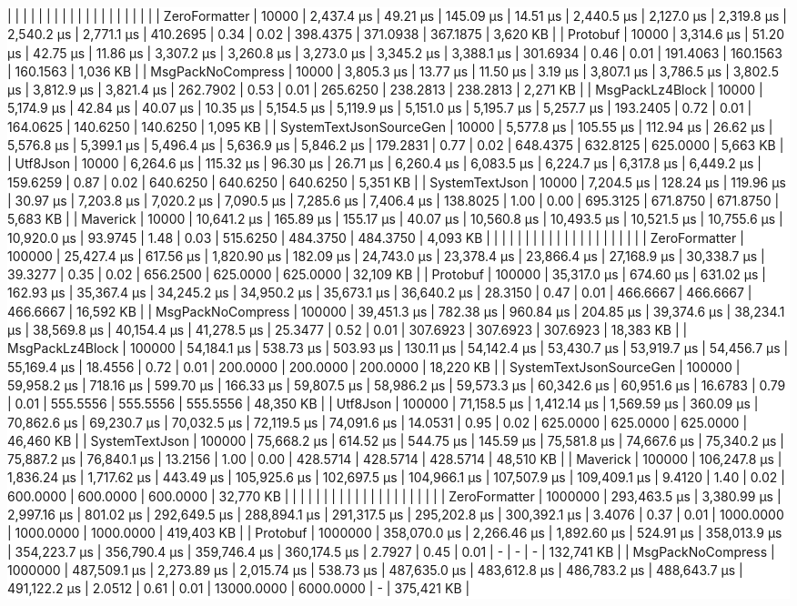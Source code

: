 |                   |                |                |              |              |             |                |                |                |                |                |            |       |         |            |            |           |            |
| ZeroFormatter     | 10000          |     2,437.4 μs |     49.21 μs |    145.09 μs |    14.51 μs |     2,440.5 μs |     2,127.0 μs |     2,319.8 μs |     2,540.2 μs |     2,771.1 μs |   410.2695 |  0.34 |    0.02 |   398.4375 |   371.0938 |  367.1875 |   3,620 KB |
| Protobuf          | 10000          |     3,314.6 μs |     51.20 μs |     42.75 μs |    11.86 μs |     3,307.2 μs |     3,260.8 μs |     3,273.0 μs |     3,345.2 μs |     3,388.1 μs |   301.6934 |  0.46 |    0.01 |   191.4063 |   160.1563 |  160.1563 |   1,036 KB |
| MsgPackNoCompress | 10000          |     3,805.3 μs |     13.77 μs |     11.50 μs |     3.19 μs |     3,807.1 μs |     3,786.5 μs |     3,802.5 μs |     3,812.9 μs |     3,821.4 μs |   262.7902 |  0.53 |    0.01 |   265.6250 |   238.2813 |  238.2813 |   2,271 KB |
| MsgPackLz4Block   | 10000          |     5,174.9 μs |     42.84 μs |     40.07 μs |    10.35 μs |     5,154.5 μs |     5,119.9 μs |     5,151.0 μs |     5,195.7 μs |     5,257.7 μs |   193.2405 |  0.72 |    0.01 |   164.0625 |   140.6250 |  140.6250 |   1,095 KB |
| SystemTextJsonSourceGen  | 10000          |     5,577.8 μs |    105.55 μs |    112.94 μs |    26.62 μs |     5,576.8 μs |     5,399.1 μs |     5,496.4 μs |     5,636.9 μs |     5,846.2 μs |   179.2831 |  0.77 |    0.02 |   648.4375 |   632.8125 |  625.0000 |   5,663 KB |
| Utf8Json          | 10000          |     6,264.6 μs |    115.32 μs |     96.30 μs |    26.71 μs |     6,260.4 μs |     6,083.5 μs |     6,224.7 μs |     6,317.8 μs |     6,449.2 μs |   159.6259 |  0.87 |    0.02 |   640.6250 |   640.6250 |  640.6250 |   5,351 KB |
| SystemTextJson           | 10000          |     7,204.5 μs |    128.24 μs |    119.96 μs |    30.97 μs |     7,203.8 μs |     7,020.2 μs |     7,090.5 μs |     7,285.6 μs |     7,406.4 μs |   138.8025 |  1.00 |    0.00 |   695.3125 |   671.8750 |  671.8750 |   5,683 KB |
| Maverick          | 10000          |    10,641.2 μs |    165.89 μs |    155.17 μs |    40.07 μs |    10,560.8 μs |    10,493.5 μs |    10,521.5 μs |    10,755.6 μs |    10,920.0 μs |    93.9745 |  1.48 |    0.03 |   515.6250 |   484.3750 |  484.3750 |   4,093 KB |
|                   |                |                |              |              |             |                |                |                |                |                |            |       |         |            |            |           |            |
| ZeroFormatter     | 100000         |    25,427.4 μs |    617.56 μs |  1,820.90 μs |   182.09 μs |    24,743.0 μs |    23,378.4 μs |    23,866.4 μs |    27,168.9 μs |    30,338.7 μs |    39.3277 |  0.35 |    0.02 |   656.2500 |   625.0000 |  625.0000 |  32,109 KB |
| Protobuf          | 100000         |    35,317.0 μs |    674.60 μs |    631.02 μs |   162.93 μs |    35,367.4 μs |    34,245.2 μs |    34,950.2 μs |    35,673.1 μs |    36,640.2 μs |    28.3150 |  0.47 |    0.01 |   466.6667 |   466.6667 |  466.6667 |  16,592 KB |
| MsgPackNoCompress | 100000         |    39,451.3 μs |    782.38 μs |    960.84 μs |   204.85 μs |    39,374.6 μs |    38,234.1 μs |    38,569.8 μs |    40,154.4 μs |    41,278.5 μs |    25.3477 |  0.52 |    0.01 |   307.6923 |   307.6923 |  307.6923 |  18,383 KB |
| MsgPackLz4Block   | 100000         |    54,184.1 μs |    538.73 μs |    503.93 μs |   130.11 μs |    54,142.4 μs |    53,430.7 μs |    53,919.7 μs |    54,456.7 μs |    55,169.4 μs |    18.4556 |  0.72 |    0.01 |   200.0000 |   200.0000 |  200.0000 |  18,220 KB |
| SystemTextJsonSourceGen  | 100000         |    59,958.2 μs |    718.16 μs |    599.70 μs |   166.33 μs |    59,807.5 μs |    58,986.2 μs |    59,573.3 μs |    60,342.6 μs |    60,951.6 μs |    16.6783 |  0.79 |    0.01 |   555.5556 |   555.5556 |  555.5556 |  48,350 KB |
| Utf8Json          | 100000         |    71,158.5 μs |  1,412.14 μs |  1,569.59 μs |   360.09 μs |    70,862.6 μs |    69,230.7 μs |    70,032.5 μs |    72,119.5 μs |    74,091.6 μs |    14.0531 |  0.95 |    0.02 |   625.0000 |   625.0000 |  625.0000 |  46,460 KB |
| SystemTextJson           | 100000         |    75,668.2 μs |    614.52 μs |    544.75 μs |   145.59 μs |    75,581.8 μs |    74,667.6 μs |    75,340.2 μs |    75,887.2 μs |    76,840.1 μs |    13.2156 |  1.00 |    0.00 |   428.5714 |   428.5714 |  428.5714 |  48,510 KB |
| Maverick          | 100000         |   106,247.8 μs |  1,836.24 μs |  1,717.62 μs |   443.49 μs |   105,925.6 μs |   102,697.5 μs |   104,966.1 μs |   107,507.9 μs |   109,409.1 μs |     9.4120 |  1.40 |    0.02 |   600.0000 |   600.0000 |  600.0000 |  32,770 KB |
|                   |                |                |              |              |             |                |                |                |                |                |            |       |         |            |            |           |            |
| ZeroFormatter     | 1000000        |   293,463.5 μs |  3,380.99 μs |  2,997.16 μs |   801.02 μs |   292,649.5 μs |   288,894.1 μs |   291,317.5 μs |   295,202.8 μs |   300,392.1 μs |     3.4076 |  0.37 |    0.01 |  1000.0000 |  1000.0000 | 1000.0000 | 419,403 KB |
| Protobuf          | 1000000        |   358,070.0 μs |  2,266.46 μs |  1,892.60 μs |   524.91 μs |   358,013.9 μs |   354,223.7 μs |   356,790.4 μs |   359,746.4 μs |   360,174.5 μs |     2.7927 |  0.45 |    0.01 |          - |          - |         - | 132,741 KB |
| MsgPackNoCompress | 1000000        |   487,509.1 μs |  2,273.89 μs |  2,015.74 μs |   538.73 μs |   487,635.0 μs |   483,612.8 μs |   486,783.2 μs |   488,643.7 μs |   491,122.2 μs |     2.0512 |  0.61 |    0.01 | 13000.0000 |  6000.0000 |         - | 375,421 KB |